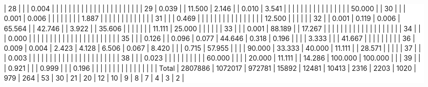 |    28 |         |         |   0.004 |         |         |         |         |         |         |         |         |         |         |         |         |         |         |         |         |         |         |         |         |
|    29 |   0.039 |         |  11.500 |   2.146 |         |   0.010 |   3.541 |         |         |         |         |         |         |         |         |         |         |         |         |         |         |         |  50.000 |
|    30 |         |         |   0.001 |   0.006 |         |         |         |         |         |         |         |   1.887 |         |         |         |         |         |         |         |         |         |         |         |
|    31 |         |         |   0.469 |         |         |         |         |         |         |         |         |         |         |         |         |         |         |         |  12.500 |         |         |         |         |
|    32 |         |   0.001 |   0.119 |   0.006 |  65.564 |         |  42.746 |         |   3.922 |         |  35.606 |         |         |         |         |         |         |  11.111 |  25.000 |         |         |         |         |
|    33 |         |         |   0.001 |  88.189 |         |  17.267 |         |         |         |         |         |         |         |         |         |         |         |         |         |         |         |         |         |
|    34 |         |         |   0.000 |         |         |         |         |         |         |         |         |         |         |         |         |         |         |         |         |         |         |         |         |
|    35 |         |         |   0.126 |         |   0.096 |   0.077 |  44.646 |   0.318 |   0.196 |         |         |         |   3.333 |         |         |  41.667 |         |         |         |         |         |         |         |
|    36 |   0.009 |   0.004 |   2.423 |   4.128 |   6.506 |   0.067 |   8.420 |         |         |   0.715 |  57.955 |         |         |         |  90.000 |  33.333 |  40.000 |  11.111 |         |  28.571 |         |         |         |
|    37 |         |         |   0.003 |         |         |         |         |         |         |         |         |         |         |         |         |         |         |         |         |         |         |         |         |
|    38 |         |         |   0.023 |         |         |         |         |         |         |         |         |         |  60.000 |         |         |         |  20.000 |  11.111 |         |  14.286 | 100.000 | 100.000 |         |
|    39 |         |         |   0.921 |         |         |   0.999 |         |         |   0.196 |         |         |         |         |         |         |         |         |         |         |         |         |         |         |
| Total | 2807886 | 1072017 |  972781 |   15892 |   12481 |   10413 |    2316 |    2203 |    1020 |     979 |     264 |      53 |      30 |      21 |      20 |      12 |      10 |       9 |       8 |       7 |       4 |       3 |       2 |
